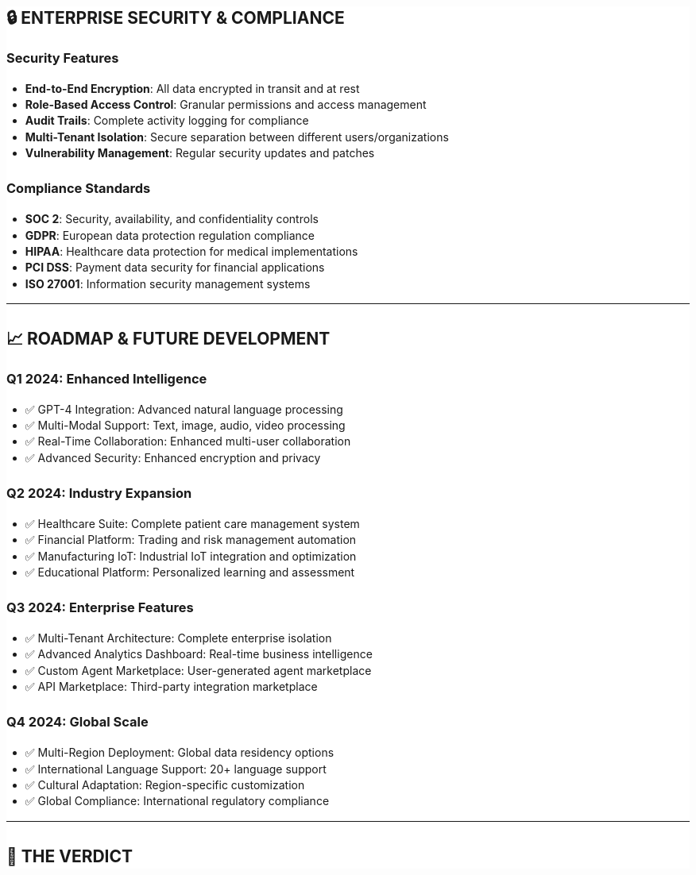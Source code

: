 
## 🔒 **ENTERPRISE SECURITY & COMPLIANCE**

### **Security Features**
- **End-to-End Encryption**: All data encrypted in transit and at rest
- **Role-Based Access Control**: Granular permissions and access management
- **Audit Trails**: Complete activity logging for compliance
- **Multi-Tenant Isolation**: Secure separation between different users/organizations
- **Vulnerability Management**: Regular security updates and patches

### **Compliance Standards**
- **SOC 2**: Security, availability, and confidentiality controls
- **GDPR**: European data protection regulation compliance
- **HIPAA**: Healthcare data protection for medical implementations
- **PCI DSS**: Payment data security for financial applications
- **ISO 27001**: Information security management systems

---

## 📈 **ROADMAP & FUTURE DEVELOPMENT**

### **Q1 2024: Enhanced Intelligence**
- ✅ GPT-4 Integration: Advanced natural language processing
- ✅ Multi-Modal Support: Text, image, audio, video processing
- ✅ Real-Time Collaboration: Enhanced multi-user collaboration
- ✅ Advanced Security: Enhanced encryption and privacy

### **Q2 2024: Industry Expansion**
- ✅ Healthcare Suite: Complete patient care management system
- ✅ Financial Platform: Trading and risk management automation
- ✅ Manufacturing IoT: Industrial IoT integration and optimization
- ✅ Educational Platform: Personalized learning and assessment

### **Q3 2024: Enterprise Features**
- ✅ Multi-Tenant Architecture: Complete enterprise isolation
- ✅ Advanced Analytics Dashboard: Real-time business intelligence
- ✅ Custom Agent Marketplace: User-generated agent marketplace
- ✅ API Marketplace: Third-party integration marketplace

### **Q4 2024: Global Scale**
- ✅ Multi-Region Deployment: Global data residency options
- ✅ International Language Support: 20+ language support
- ✅ Cultural Adaptation: Region-specific customization
- ✅ Global Compliance: International regulatory compliance

---

## 🎉 **THE VERDICT**

